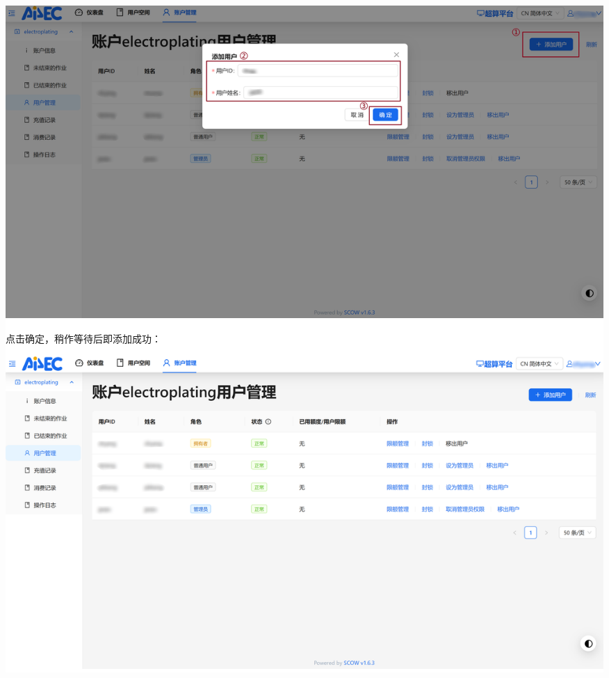 ![](./images/2c2e8343e77837461dfeb08102e32fe5_MD5.png)

点击确定，稍作等待后即添加成功：

![](./images/3d4e196ae38311f79c939d74d9d5324c_MD5.png)
